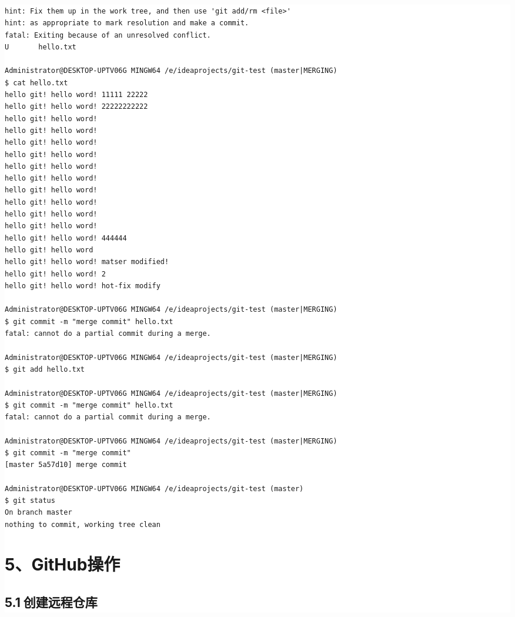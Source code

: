 ```shell
hint: Fix them up in the work tree, and then use 'git add/rm <file>'
hint: as appropriate to mark resolution and make a commit.
fatal: Exiting because of an unresolved conflict.
U       hello.txt

Administrator@DESKTOP-UPTV06G MINGW64 /e/ideaprojects/git-test (master|MERGING)
$ cat hello.txt
hello git! hello word! 11111 22222
hello git! hello word! 22222222222
hello git! hello word!
hello git! hello word!
hello git! hello word!
hello git! hello word!
hello git! hello word!
hello git! hello word!
hello git! hello word!
hello git! hello word!
hello git! hello word!
hello git! hello word!
hello git! hello word! 444444
hello git! hello word
hello git! hello word! matser modified!
hello git! hello word! 2
hello git! hello word! hot-fix modify

Administrator@DESKTOP-UPTV06G MINGW64 /e/ideaprojects/git-test (master|MERGING)
$ git commit -m "merge commit" hello.txt
fatal: cannot do a partial commit during a merge.

Administrator@DESKTOP-UPTV06G MINGW64 /e/ideaprojects/git-test (master|MERGING)
$ git add hello.txt

Administrator@DESKTOP-UPTV06G MINGW64 /e/ideaprojects/git-test (master|MERGING)
$ git commit -m "merge commit" hello.txt
fatal: cannot do a partial commit during a merge.

Administrator@DESKTOP-UPTV06G MINGW64 /e/ideaprojects/git-test (master|MERGING)
$ git commit -m "merge commit"
[master 5a57d10] merge commit

Administrator@DESKTOP-UPTV06G MINGW64 /e/ideaprojects/git-test (master)
$ git status
On branch master
nothing to commit, working tree clean

```

# 5、GitHub操作

## 5.1 创建远程仓库
